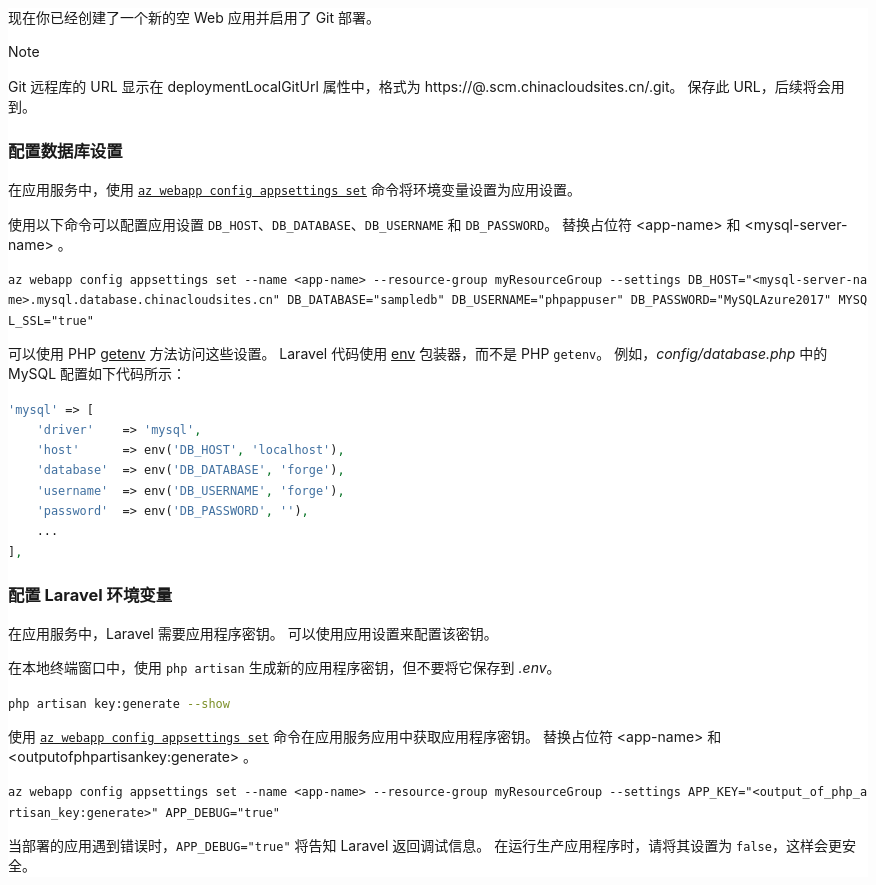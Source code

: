 ```
```

现在你已经创建了一个新的空 Web 应用并启用了 Git 部署。

> [!NOTE]
> Git 远程库的 URL 显示在 deploymentLocalGitUrl 属性中，格式为 https://<username>@<app-name>.scm.chinacloudsites.cn/<app-name>.git。 保存此 URL，后续将会用到。

### <a name="configure-database-settings"></a>配置数据库设置

在应用服务中，使用 [`az webapp config appsettings set`](/cli/webapp/config/appsettings#az-webapp-config-appsettings-set) 命令将环境变量设置为应用设置。

使用以下命令可以配置应用设置 `DB_HOST`、`DB_DATABASE`、`DB_USERNAME` 和 `DB_PASSWORD`。 替换占位符 &lt;app-name> 和 &lt;mysql-server-name> 。

```azurecli
az webapp config appsettings set --name <app-name> --resource-group myResourceGroup --settings DB_HOST="<mysql-server-name>.mysql.database.chinacloudsites.cn" DB_DATABASE="sampledb" DB_USERNAME="phpappuser" DB_PASSWORD="MySQLAzure2017" MYSQL_SSL="true"
```

可以使用 PHP [getenv](https://www.php.net/manual/en/function.getenv.php) 方法访问这些设置。 Laravel 代码使用 [env](https://laravel.com/docs/5.4/helpers#method-env) 包装器，而不是 PHP `getenv`。 例如，_config/database.php_ 中的 MySQL 配置如下代码所示：

```php
'mysql' => [
    'driver'    => 'mysql',
    'host'      => env('DB_HOST', 'localhost'),
    'database'  => env('DB_DATABASE', 'forge'),
    'username'  => env('DB_USERNAME', 'forge'),
    'password'  => env('DB_PASSWORD', ''),
    ...
],
```

### <a name="configure-laravel-environment-variables"></a>配置 Laravel 环境变量

在应用服务中，Laravel 需要应用程序密钥。 可以使用应用设置来配置该密钥。

在本地终端窗口中，使用 `php artisan` 生成新的应用程序密钥，但不要将它保存到 _.env_。

```bash
php artisan key:generate --show
```

使用 [`az webapp config appsettings set`](/cli/webapp/config/appsettings#az-webapp-config-appsettings-set) 命令在应用服务应用中获取应用程序密钥。 替换占位符 &lt;app-name> 和 &lt;outputofphpartisankey:generate> 。

```azurecli
az webapp config appsettings set --name <app-name> --resource-group myResourceGroup --settings APP_KEY="<output_of_php_artisan_key:generate>" APP_DEBUG="true"
```

当部署的应用遇到错误时，`APP_DEBUG="true"` 将告知 Laravel 返回调试信息。 在运行生产应用程序时，请将其设置为 `false`，这样会更安全。
